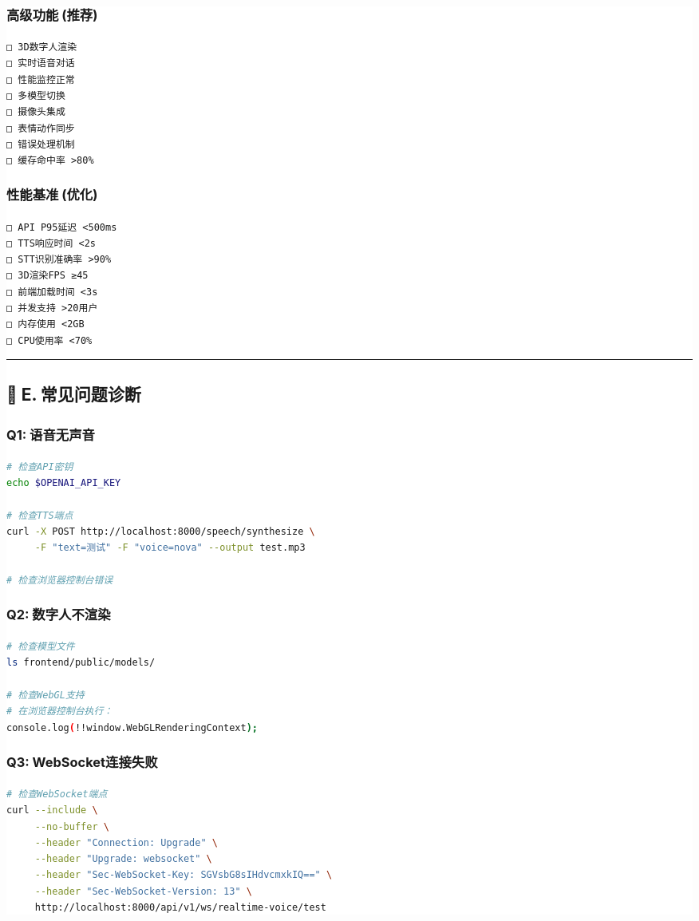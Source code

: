 ### 高级功能 (推荐)
```
□ 3D数字人渲染
□ 实时语音对话
□ 性能监控正常
□ 多模型切换
□ 摄像头集成
□ 表情动作同步
□ 错误处理机制
□ 缓存命中率 >80%
```

### 性能基准 (优化)
```
□ API P95延迟 <500ms
□ TTS响应时间 <2s
□ STT识别准确率 >90%
□ 3D渲染FPS ≥45
□ 前端加载时间 <3s
□ 并发支持 >20用户
□ 内存使用 <2GB
□ CPU使用率 <70%
```

---

## 🎯 E. 常见问题诊断

### Q1: 语音无声音
```bash
# 检查API密钥
echo $OPENAI_API_KEY

# 检查TTS端点
curl -X POST http://localhost:8000/speech/synthesize \
     -F "text=测试" -F "voice=nova" --output test.mp3

# 检查浏览器控制台错误
```

### Q2: 数字人不渲染
```bash
# 检查模型文件
ls frontend/public/models/

# 检查WebGL支持
# 在浏览器控制台执行：
console.log(!!window.WebGLRenderingContext);
```

### Q3: WebSocket连接失败
```bash
# 检查WebSocket端点
curl --include \
     --no-buffer \
     --header "Connection: Upgrade" \
     --header "Upgrade: websocket" \
     --header "Sec-WebSocket-Key: SGVsbG8sIHdvcmxkIQ==" \
     --header "Sec-WebSocket-Version: 13" \
     http://localhost:8000/api/v1/ws/realtime-voice/test
```
